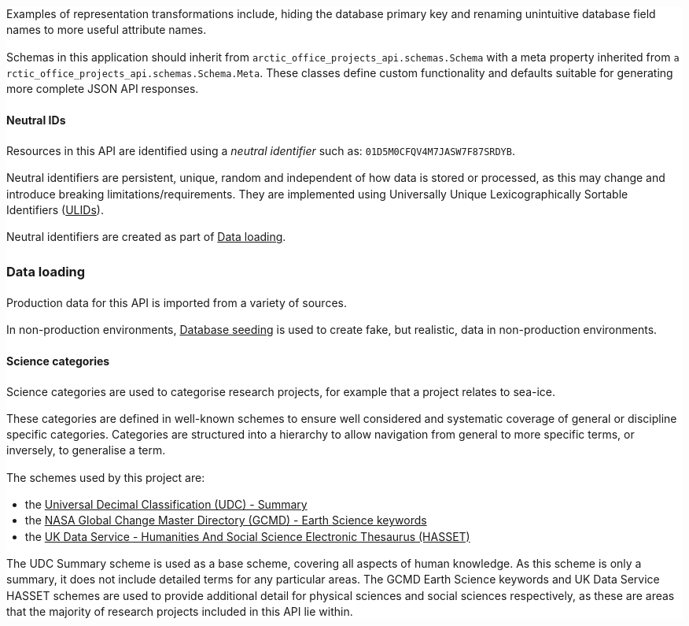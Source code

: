 Examples of representation transformations include, hiding the database primary key and renaming unintuitive database 
field names to more useful attribute names.

Schemas in this application should inherit from `arctic_office_projects_api.schemas.Schema` with a meta property 
inherited from `arctic_office_projects_api.schemas.Schema.Meta`. These classes define custom functionality and 
defaults suitable for generating more complete JSON API responses.

#### Neutral IDs

Resources in this API are identified using a *neutral identifier* such as: `01D5M0CFQV4M7JASW7F87SRDYB`.
 
Neutral identifiers are persistent, unique, random and independent of how data is stored or processed, as this may 
change and introduce breaking limitations/requirements. They are implemented using Universally Unique Lexicographically 
Sortable Identifiers ([ULIDs](https://github.com/ulid/spec)).

Neutral identifiers are created as part of [Data loading](#data-loading).

### Data loading

Production data for this API is imported from a variety of sources.

In non-production environments, [Database seeding](#database-seeding) is used to create fake, but realistic, data in 
non-production environments.

#### Science categories

Science categories are used to categorise research projects, for example that a project relates to sea-ice.

These categories are defined in well-known schemes to ensure well considered and systematic coverage of general or 
discipline specific categories. Categories are structured into a hierarchy to allow navigation from general to more
specific terms, or inversely, to generalise a term.

The schemes used by this project are:

* the [Universal Decimal Classification (UDC) - Summary](http://www.udcsummary.info)
* the [NASA Global Change Master Directory (GCMD) - Earth Science keywords](https://earthdata.nasa.gov/earth-observation-data/find-data/gcmd/gcmd-keywords)
* the [UK Data Service - Humanities And Social Science Electronic Thesaurus (HASSET)](https://hasset.ukdataservice.ac.uk)

The UDC Summary scheme is used as a base scheme, covering all aspects of human knowledge. As this scheme is only a 
summary, it does not include detailed terms for any particular areas. The GCMD Earth Science keywords and UK Data 
Service HASSET schemes are used to provide additional detail for physical sciences and social sciences respectively, as
these are areas that the majority of research projects included in this API lie within.
